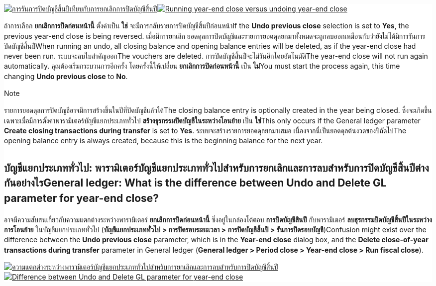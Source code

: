 <span data-ttu-id="a499d-109">[![การรันการปิดบัญชีสิ้นปีเทียบกับการยกเลิกการปิดบัญชีสิ้นปี](./media/faq-2020-yr-end-01.png)](./media/faq-2020-yr-end-01.png)</span><span class="sxs-lookup"><span data-stu-id="a499d-109">[![Running year-end close versus undoing year-end close](./media/faq-2020-yr-end-01.png)](./media/faq-2020-yr-end-01.png)</span></span>

<span data-ttu-id="a499d-110">ถ้าการเลือก **ยกเลิกการปิดก่อนหน้านี้** ตั้งค่าเป็น **ใช่** จะมีการกลับรายการปิดบัญชีสิ้นปีก่อนหน้า</span><span class="sxs-lookup"><span data-stu-id="a499d-110">If the **Undo previous close** selection is set to **Yes**, the previous year-end close is being reversed.</span></span> <span data-ttu-id="a499d-111">เมื่อมีการยกเลิก ยอดดุลการปิดบัญชีและรายการยอดดุลยกมาทั้งหมดจะถูกลบออกเหมือนกับว่ายังไม่ได้มีการรันการปิดบัญชีสิ้นปี</span><span class="sxs-lookup"><span data-stu-id="a499d-111">When running an undo, all closing balance and opening balance entries will be deleted, as if the year-end close had never been run.</span></span> <span data-ttu-id="a499d-112">ระบบจะลบใบสำคัญออก</span><span class="sxs-lookup"><span data-stu-id="a499d-112">The vouchers are deleted.</span></span> <span data-ttu-id="a499d-113">การปิดบัญชีสิ้นปีจะไม่รันอีกโดยอัตโนมัติ</span><span class="sxs-lookup"><span data-stu-id="a499d-113">The year-end close will not run again automatically.</span></span> <span data-ttu-id="a499d-114">คุณต้องเริ่มกระบวนการอีกครั้ง โดยครั้งนี้ให้เปลี่ยน **ยกเลิกการปิดก่อนหน้านี้** เป็น **ไม่**</span><span class="sxs-lookup"><span data-stu-id="a499d-114">You must start the process again, this time changing **Undo previous close** to **No**.</span></span> 

> [!NOTE]
> <span data-ttu-id="a499d-115">รายการยอดดุลการปิดบัญชีอาจมีการสร้างขึ้นในปีที่ปิดบัญชีแล้วได้</span><span class="sxs-lookup"><span data-stu-id="a499d-115">The closing balance entry is optionally created in the year being closed.</span></span> <span data-ttu-id="a499d-116">ซึ่งจะเกิดขึ้นเฉพาะเมื่อมีการตั้งค่าพารามิเตอร์บัญชีแยกประเภททั่วไป **สร้างธุรกรรมปิดบัญชีในระหว่างโอนย้าย** เป็น **ใช่**</span><span class="sxs-lookup"><span data-stu-id="a499d-116">This only occurs if the General ledger parameter **Create closing transactions during transfer** is set to **Yes**.</span></span> <span data-ttu-id="a499d-117">ระบบจะสร้างรายการยอดดุลยกมาเสมอ เนื่องจากนี่เป็นยอดดุลต้นงวดของปีถัดไป</span><span class="sxs-lookup"><span data-stu-id="a499d-117">The opening balance entry is always created, because this is the beginning balance for the next year.</span></span>  
 
## <a name="general-ledger-what-is-the-difference-between-undo-and-delete-gl-parameter-for-year-end-close"></a><span data-ttu-id="a499d-118">บัญชีแยกประเภททั่วไป: พารามิเตอร์บัญชีแยกประเภททั่วไปสำหรับการยกเลิกและการลบสำหรับการปิดบัญชีสิ้นปีต่างกันอย่างไร</span><span class="sxs-lookup"><span data-stu-id="a499d-118">General ledger: What is the difference between Undo and Delete GL parameter for year-end close?</span></span>
<span data-ttu-id="a499d-119">อาจมีความสับสนเกี่ยวกับความแตกต่างระหว่างพารามิเตอร์ **ยกเลิกการปิดก่อนหน้านี้** ซึ่งอยู่ในกล่องโต้ตอบ **การปิดบัญชีสินปี** กับพารามิเตอร์ **ลบธุรกรรมปิดบัญชีสิ้นปีในระหว่างการโอนย้าย** ในบัญชีแยกประเภททั่วไป (**บัญชีแยกประเภททั่วไป > การปิดรอบระยะเวลา > การปิดบัญชีสิ้นปี > รันการปิดรอบบัญชี**)</span><span class="sxs-lookup"><span data-stu-id="a499d-119">Confusion might exist over the difference between the **Undo previous close** parameter, which is in the **Year-end close** dialog box, and the **Delete close-of-year transactions during transfer** parameter in General ledger (**General ledger > Period close > Year-end close > Run fiscal close**).</span></span>  

<span data-ttu-id="a499d-120">[![ความแตกต่างระหว่างพารามิเตอร์บัญชีแยกประเภททั่วไปสำหรับการยกเลิกและการลบสำหรับการปิดบัญชีสิ้นปี](./media/faq-2020-yr-end-02.png)](./media/faq-2020-yr-end-02.png)</span><span class="sxs-lookup"><span data-stu-id="a499d-120">[![Difference between Undo and Delete GL parameter for year-end close](./media/faq-2020-yr-end-02.png)](./media/faq-2020-yr-end-02.png)</span></span>
